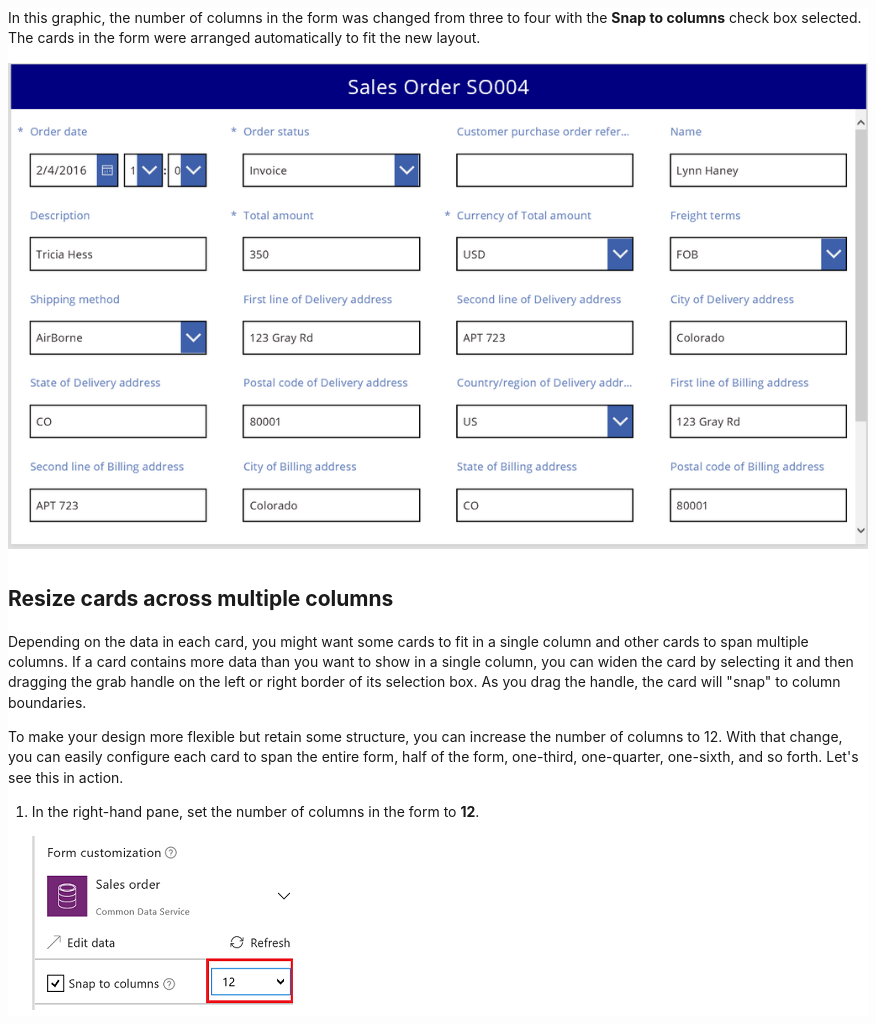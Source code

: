 In this graphic, the number of columns in the form was changed from three to four with the **Snap to columns** check box selected. The cards in the form were arranged automatically to fit the new layout.

![Sales order in a basic four-column layout](media/working-with-form-layout/sales-order-form-screen-4.png)

## Resize cards across multiple columns
Depending on the data in each card, you might want some cards to fit in a single column and other cards to span multiple columns. If a card contains more data than you want to show in a single column, you can widen the card by selecting it and then dragging the grab handle on the left or right border of its selection box. As you drag the handle, the card will "snap" to column boundaries.

To make your design more flexible but retain some structure, you can increase the number of columns to 12. With that change, you can easily configure each card to span the entire form, half of the form, one-third, one-quarter, one-sixth, and so forth. Let's see this in action.

1. In the right-hand pane, set the number of columns in the form to **12**.
   
    ![Specify number of columns](media/working-with-form-layout/12-columns.png)
   
